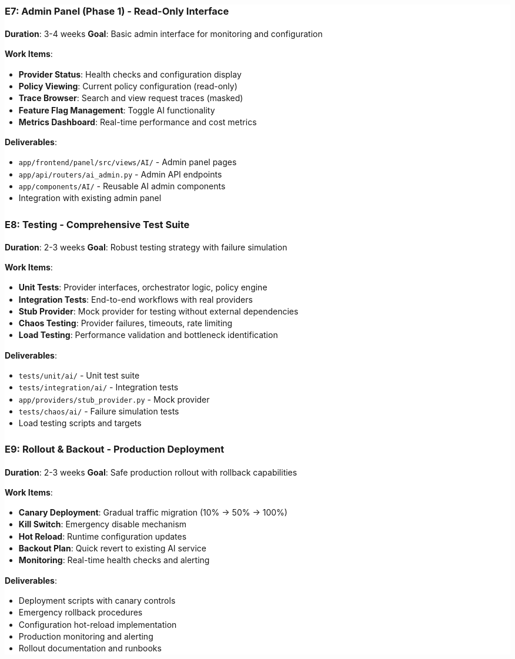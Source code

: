 ### E7: Admin Panel (Phase 1) - Read-Only Interface
**Duration**: 3-4 weeks
**Goal**: Basic admin interface for monitoring and configuration

**Work Items**:
- **Provider Status**: Health checks and configuration display
- **Policy Viewing**: Current policy configuration (read-only)
- **Trace Browser**: Search and view request traces (masked)
- **Feature Flag Management**: Toggle AI functionality
- **Metrics Dashboard**: Real-time performance and cost metrics

**Deliverables**:
- `app/frontend/panel/src/views/AI/` - Admin panel pages
- `app/api/routers/ai_admin.py` - Admin API endpoints
- `app/components/AI/` - Reusable AI admin components
- Integration with existing admin panel

### E8: Testing - Comprehensive Test Suite
**Duration**: 2-3 weeks
**Goal**: Robust testing strategy with failure simulation

**Work Items**:
- **Unit Tests**: Provider interfaces, orchestrator logic, policy engine
- **Integration Tests**: End-to-end workflows with real providers
- **Stub Provider**: Mock provider for testing without external dependencies
- **Chaos Testing**: Provider failures, timeouts, rate limiting
- **Load Testing**: Performance validation and bottleneck identification

**Deliverables**:
- `tests/unit/ai/` - Unit test suite
- `tests/integration/ai/` - Integration tests
- `app/providers/stub_provider.py` - Mock provider
- `tests/chaos/ai/` - Failure simulation tests
- Load testing scripts and targets

### E9: Rollout & Backout - Production Deployment
**Duration**: 2-3 weeks
**Goal**: Safe production rollout with rollback capabilities

**Work Items**:
- **Canary Deployment**: Gradual traffic migration (10% → 50% → 100%)
- **Kill Switch**: Emergency disable mechanism
- **Hot Reload**: Runtime configuration updates
- **Backout Plan**: Quick revert to existing AI service
- **Monitoring**: Real-time health checks and alerting

**Deliverables**:
- Deployment scripts with canary controls
- Emergency rollback procedures
- Configuration hot-reload implementation
- Production monitoring and alerting
- Rollout documentation and runbooks
